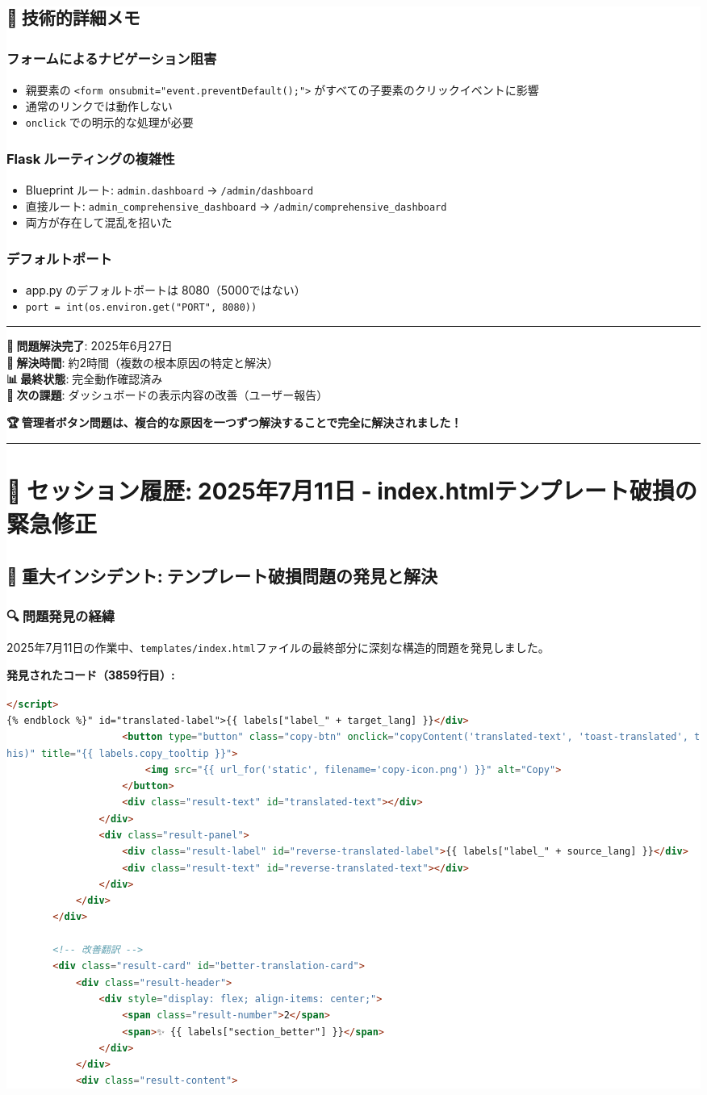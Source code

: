 
## 📝 技術的詳細メモ

### **フォームによるナビゲーション阻害**
- 親要素の `<form onsubmit="event.preventDefault();">` がすべての子要素のクリックイベントに影響
- 通常のリンクでは動作しない
- `onclick` での明示的な処理が必要

### **Flask ルーティングの複雑性**
- Blueprint ルート: `admin.dashboard` → `/admin/dashboard`
- 直接ルート: `admin_comprehensive_dashboard` → `/admin/comprehensive_dashboard`
- 両方が存在して混乱を招いた

### **デフォルトポート**
- app.py のデフォルトポートは 8080（5000ではない）
- `port = int(os.environ.get("PORT", 8080))`

---

**📅 問題解決完了**: 2025年6月27日  
**🔧 解決時間**: 約2時間（複数の根本原因の特定と解決）  
**📊 最終状態**: 完全動作確認済み  
**🎯 次の課題**: ダッシュボードの表示内容の改善（ユーザー報告）

**🏆 管理者ボタン問題は、複合的な原因を一つずつ解決することで完全に解決されました！**

---

# 📅 セッション履歴: 2025年7月11日 - index.htmlテンプレート破損の緊急修正

## 🚨 重大インシデント: テンプレート破損問題の発見と解決

### 🔍 **問題発見の経緯**
2025年7月11日の作業中、`templates/index.html`ファイルの最終部分に深刻な構造的問題を発見しました。

**発見されたコード（3859行目）:**
```html
</script>
{% endblock %}" id="translated-label">{{ labels["label_" + target_lang] }}</div>
                    <button type="button" class="copy-btn" onclick="copyContent('translated-text', 'toast-translated', this)" title="{{ labels.copy_tooltip }}">
                        <img src="{{ url_for('static', filename='copy-icon.png') }}" alt="Copy">
                    </button>
                    <div class="result-text" id="translated-text"></div>
                </div>
                <div class="result-panel">
                    <div class="result-label" id="reverse-translated-label">{{ labels["label_" + source_lang] }}</div>
                    <div class="result-text" id="reverse-translated-text"></div>
                </div>
            </div>
        </div>

        <!-- 改善翻訳 -->
        <div class="result-card" id="better-translation-card">
            <div class="result-header">
                <div style="display: flex; align-items: center;">
                    <span class="result-number">2</span>
                    <span>✨ {{ labels["section_better"] }}</span>
                </div>
            </div>
            <div class="result-content">
```